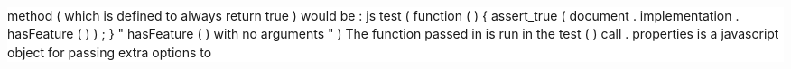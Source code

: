 method
(
which
is
defined
to
always
return
true
)
would
be
:
js
test
(
function
(
)
{
assert_true
(
document
.
implementation
.
hasFeature
(
)
)
;
}
"
hasFeature
(
)
with
no
arguments
"
)
The
function
passed
in
is
run
in
the
test
(
)
call
.
properties
is
a
javascript
object
for
passing
extra
options
to